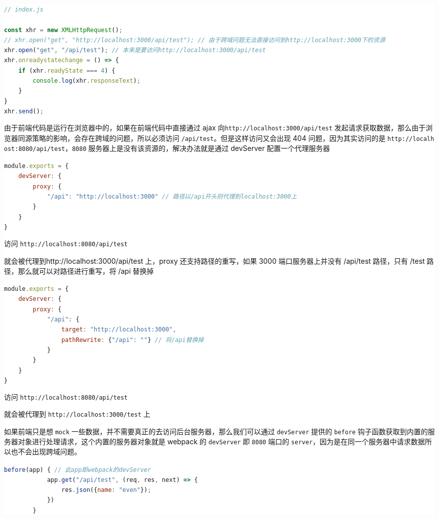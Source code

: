```js
// index.js

const xhr = new XMLHttpRequest();
// xhr.open("get", "http://localhost:3000/api/test"); // 由于跨域问题无法直接访问到http://localhost:3000下的资源
xhr.open("get", "/api/test"); // 本来是要访问http://localhost:3000/api/test
xhr.onreadystatechange = () => {
    if (xhr.readyState === 4) {
        console.log(xhr.responseText);
    }
}
xhr.send();
```

由于前端代码是运行在浏览器中的，如果在前端代码中直接通过 ajax 向`http://localhost:3000/api/test` 发起请求获取数据，那么由于浏览器同源策略的影响，会存在跨域的问题，所以必须访问 `/api/test`。但是这样访问又会出现 404 问题，因为其实访问的是 `http://localhost:8080/api/test`，`8080` 服务器上是没有该资源的，解决办法就是通过 devServer 配置一个代理服务器

```js
module.exports = {
    devServer: {
        proxy: {
            "/api": "http://localhost:3000" // 路径以/api开头则代理到localhost:3000上
        }
    }
}
```

访问 `http://localhost:8080/api/test `

就会被代理到http://localhost:3000/api/test 上，proxy 还支持路径的重写，如果 3000 端口服务器上并没有 /api/test 路径，只有 /test 路径，那么就可以对路径进行重写，将 /api 替换掉

```js
module.exports = {
    devServer: {
        proxy: {
            "/api": {
                target: "http://localhost:3000",
                pathRewrite: {"/api": ""} // 将/api替换掉
            }
        }
    }
}
````

访问 `http://localhost:8080/api/test `

就会被代理到 `http://localhost:3000/test` 上



如果前端只是想 `mock` 一些数据，并不需要真正的去访问后台服务器，那么我们可以通过 `devServer` 提供的 `before` 钩子函数获取到内置的服务器对象进行处理请求，这个内置的服务器对象就是 webpack 的 `devServer` 即 `8080` 端口的 `server`，因为是在同一个服务器中请求数据所以也不会出现跨域问题。


```js
before(app) { // 此app即webpack的devServer
            app.get("/api/test", (req, res, next) => {
                res.json({name: "even"});
            })
        }
```

